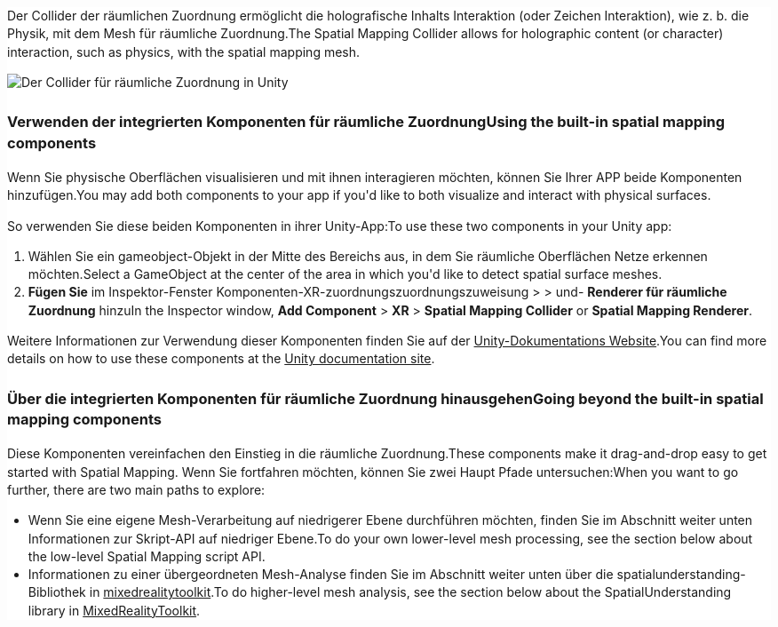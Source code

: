 <span data-ttu-id="0f8c5-136">Der Collider der räumlichen Zuordnung ermöglicht die holografische Inhalts Interaktion (oder Zeichen Interaktion), wie z. b. die Physik, mit dem Mesh für räumliche Zuordnung.</span><span class="sxs-lookup"><span data-stu-id="0f8c5-136">The Spatial Mapping Collider allows for holographic content (or character) interaction, such as physics, with the spatial mapping mesh.</span></span>

![Der Collider für räumliche Zuordnung in Unity](images/spatialmappingcollider.png)

### <a name="using-the-built-in-spatial-mapping-components"></a><span data-ttu-id="0f8c5-138">Verwenden der integrierten Komponenten für räumliche Zuordnung</span><span class="sxs-lookup"><span data-stu-id="0f8c5-138">Using the built-in spatial mapping components</span></span>

<span data-ttu-id="0f8c5-139">Wenn Sie physische Oberflächen visualisieren und mit ihnen interagieren möchten, können Sie Ihrer APP beide Komponenten hinzufügen.</span><span class="sxs-lookup"><span data-stu-id="0f8c5-139">You may add both components to your app if you'd like to both visualize and interact with physical surfaces.</span></span>

<span data-ttu-id="0f8c5-140">So verwenden Sie diese beiden Komponenten in ihrer Unity-App:</span><span class="sxs-lookup"><span data-stu-id="0f8c5-140">To use these two components in your Unity app:</span></span>

1. <span data-ttu-id="0f8c5-141">Wählen Sie ein gameobject-Objekt in der Mitte des Bereichs aus, in dem Sie räumliche Oberflächen Netze erkennen möchten.</span><span class="sxs-lookup"><span data-stu-id="0f8c5-141">Select a GameObject at the center of the area in which you'd like to detect spatial surface meshes.</span></span>
2. <span data-ttu-id="0f8c5-142">**Fügen Sie** im Inspektor-Fenster Komponenten-XR-zuordnungszuordnungszuweisung  >    >   und- **Renderer für räumliche Zuordnung** hinzu</span><span class="sxs-lookup"><span data-stu-id="0f8c5-142">In the Inspector window, **Add Component** > **XR** > **Spatial Mapping Collider** or **Spatial Mapping Renderer**.</span></span>

<span data-ttu-id="0f8c5-143">Weitere Informationen zur Verwendung dieser Komponenten finden Sie auf der <a href="https://docs.unity3d.com/Manual/SpatialMappingComponents.html" target="_blank">Unity-Dokumentations Website</a>.</span><span class="sxs-lookup"><span data-stu-id="0f8c5-143">You can find more details on how to use these components at the <a href="https://docs.unity3d.com/Manual/SpatialMappingComponents.html" target="_blank">Unity documentation site</a>.</span></span>

### <a name="going-beyond-the-built-in-spatial-mapping-components"></a><span data-ttu-id="0f8c5-144">Über die integrierten Komponenten für räumliche Zuordnung hinausgehen</span><span class="sxs-lookup"><span data-stu-id="0f8c5-144">Going beyond the built-in spatial mapping components</span></span>

<span data-ttu-id="0f8c5-145">Diese Komponenten vereinfachen den Einstieg in die räumliche Zuordnung.</span><span class="sxs-lookup"><span data-stu-id="0f8c5-145">These components make it drag-and-drop easy to get started with Spatial Mapping.</span></span>  <span data-ttu-id="0f8c5-146">Wenn Sie fortfahren möchten, können Sie zwei Haupt Pfade untersuchen:</span><span class="sxs-lookup"><span data-stu-id="0f8c5-146">When you want to go further, there are two main paths to explore:</span></span>

* <span data-ttu-id="0f8c5-147">Wenn Sie eine eigene Mesh-Verarbeitung auf niedrigerer Ebene durchführen möchten, finden Sie im Abschnitt weiter unten Informationen zur Skript-API auf niedriger Ebene.</span><span class="sxs-lookup"><span data-stu-id="0f8c5-147">To do your own lower-level mesh processing, see the section below about the low-level Spatial Mapping script API.</span></span>
* <span data-ttu-id="0f8c5-148">Informationen zu einer übergeordneten Mesh-Analyse finden Sie im Abschnitt weiter unten über die spatialunderstanding-Bibliothek in <a href="https://github.com/Microsoft/MixedRealityToolkit-Unity/tree/htk_release/Assets/HoloToolkit/SpatialUnderstanding" target="_blank">mixedrealitytoolkit</a>.</span><span class="sxs-lookup"><span data-stu-id="0f8c5-148">To do higher-level mesh analysis, see the section below about the SpatialUnderstanding library in <a href="https://github.com/Microsoft/MixedRealityToolkit-Unity/tree/htk_release/Assets/HoloToolkit/SpatialUnderstanding" target="_blank">MixedRealityToolkit</a>.</span></span>
